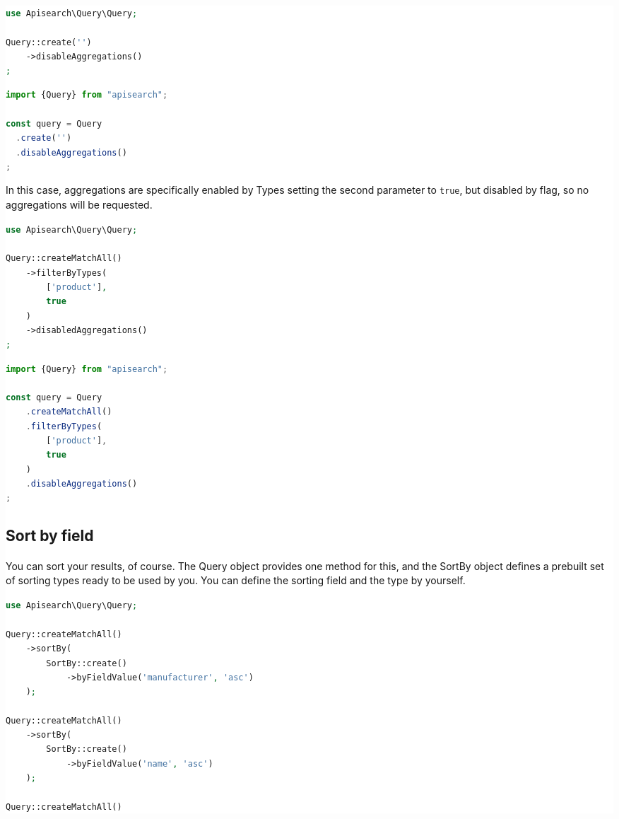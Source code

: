 ```php
use Apisearch\Query\Query;

Query::create('')
    ->disableAggregations()
;
```

```typescript
import {Query} from "apisearch";

const query = Query
  .create('')
  .disableAggregations()
;
```

In this case, aggregations are specifically enabled by Types setting the second 
parameter to `true`, but disabled by flag, so no aggregations will be requested.

```php
use Apisearch\Query\Query;

Query::createMatchAll()
    ->filterByTypes(
        ['product'],
        true
    )
    ->disabledAggregations()
;
```

```typescript
import {Query} from "apisearch";

const query = Query
    .createMatchAll()
    .filterByTypes(
        ['product'],
        true
    )
    .disableAggregations()
;
```

## Sort by field

You can sort your results, of course. The Query object provides one method for
this, and the SortBy object defines a prebuilt set of sorting types ready to be
used by you. You can define the sorting field and the type by yourself.

```php
use Apisearch\Query\Query;

Query::createMatchAll()
    ->sortBy(
        SortBy::create()
            ->byFieldValue('manufacturer', 'asc')
    );

Query::createMatchAll()
    ->sortBy(
        SortBy::create()
            ->byFieldValue('name', 'asc')
    );

Query::createMatchAll()
```